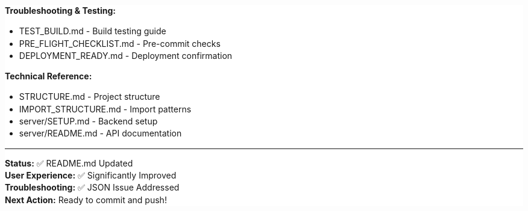 **Troubleshooting & Testing:**
- TEST_BUILD.md - Build testing guide
- PRE_FLIGHT_CHECKLIST.md - Pre-commit checks
- DEPLOYMENT_READY.md - Deployment confirmation

**Technical Reference:**
- STRUCTURE.md - Project structure
- IMPORT_STRUCTURE.md - Import patterns
- server/SETUP.md - Backend setup
- server/README.md - API documentation

---

**Status:** ✅ README.md Updated  
**User Experience:** ✅ Significantly Improved  
**Troubleshooting:** ✅ JSON Issue Addressed  
**Next Action:** Ready to commit and push!
